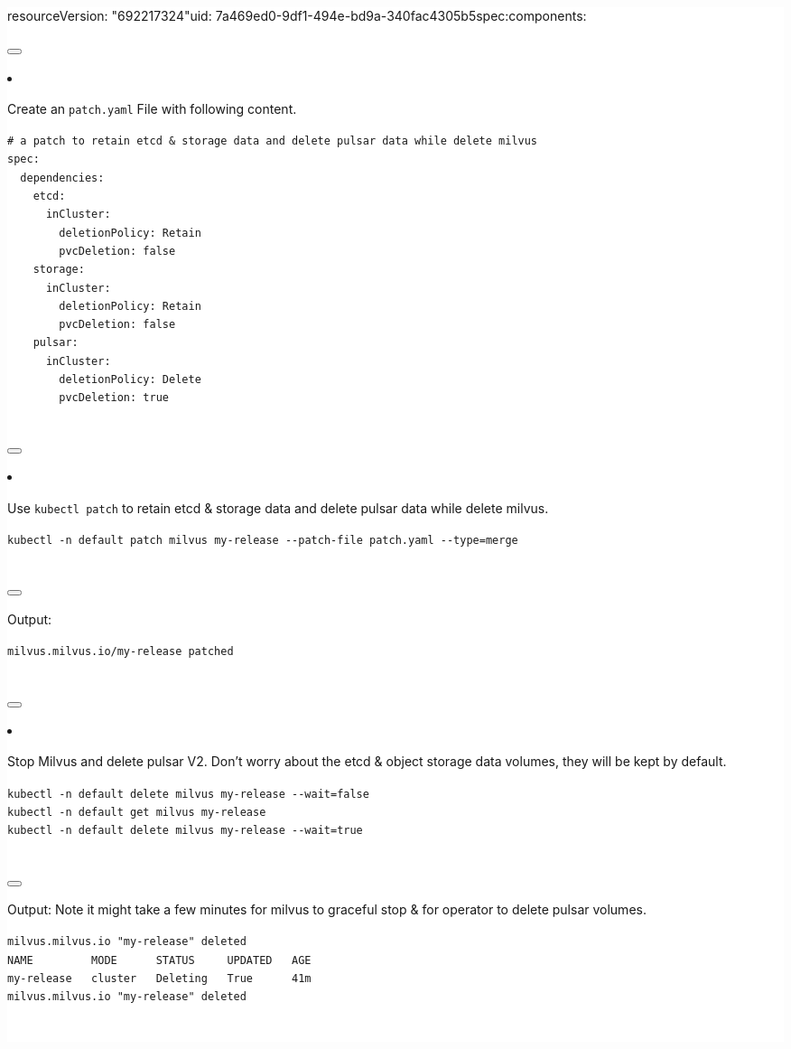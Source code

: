 <span class="hljs-attr">resourceVersion:</span> <span class="hljs-string">&quot;692217324&quot;</span><span class="hljs-string">​</span>
<span class="hljs-attr">uid:</span> <span class="hljs-string">7a469ed0-9df1-494e-bd9a-340fac4305b5​</span>
<span class="hljs-string">spec:​</span>
  <span class="hljs-string">components:​</span>

<button class="copy-code-btn"></button></code></pre></li>
<li><p>Create an <code translate="no">patch.yaml</code> File with following content.</p>
<pre><code translate="no" class="language-yaml"><span class="hljs-comment"># a patch to retain etcd &amp; storage data and delete pulsar data while delete milvus​</span>
<span class="hljs-string">spec:​</span>
  <span class="hljs-string">dependencies:​</span>
    <span class="hljs-string">etcd:​</span>
      <span class="hljs-string">inCluster:​</span>
        <span class="hljs-attr">deletionPolicy:</span> <span class="hljs-string">Retain​</span>
        <span class="hljs-attr">pvcDeletion:</span> <span class="hljs-literal">false</span><span class="hljs-string">​</span>
    <span class="hljs-string">storage:​</span>
      <span class="hljs-string">inCluster:​</span>
        <span class="hljs-attr">deletionPolicy:</span> <span class="hljs-string">Retain​</span>
        <span class="hljs-attr">pvcDeletion:</span> <span class="hljs-literal">false</span><span class="hljs-string">​</span>
    <span class="hljs-string">pulsar:​</span>
      <span class="hljs-string">inCluster:​</span>
        <span class="hljs-attr">deletionPolicy:</span> <span class="hljs-string">Delete​</span>
        <span class="hljs-attr">pvcDeletion:</span> <span class="hljs-literal">true</span><span class="hljs-string">​</span>

<button class="copy-code-btn"></button></code></pre></li>
<li><p>Use <code translate="no">kubectl patch</code> to retain etcd & storage data and delete pulsar data while delete milvus​.</p>
<pre><code translate="no" class="language-yaml"><span class="hljs-string">kubectl</span> <span class="hljs-string">-n</span> <span class="hljs-string">default</span> <span class="hljs-string">patch</span> <span class="hljs-string">milvus</span> <span class="hljs-string">my-release</span> <span class="hljs-string">--patch-file</span> <span class="hljs-string">patch.yaml</span> <span class="hljs-string">--type=merge​</span>

<button class="copy-code-btn"></button></code></pre>
<p>Output:​</p>
<pre><code translate="no" class="language-bash">milvus.milvus.io/my-release patched​

<button class="copy-code-btn"></button></code></pre></li>
<li><p>Stop Milvus and delete pulsar V2. Don’t worry about the etcd & object storage data volumes, they will be kept by default.​</p>
<pre><code translate="no" class="language-bash">kubectl -n default delete milvus my-release --<span class="hljs-built_in">wait</span>=<span class="hljs-literal">false</span>​
kubectl -n default get milvus my-release​
kubectl -n default delete milvus my-release --<span class="hljs-built_in">wait</span>=<span class="hljs-literal">true</span>​

<button class="copy-code-btn"></button></code></pre>
<p>Output: Note it might take a few minutes for milvus to graceful stop & for operator to delete pulsar volumes.​</p>
<pre><code translate="no" class="language-bash">milvus.milvus.io <span class="hljs-string">&quot;my-release&quot;</span> deleted​
NAME         MODE      STATUS     UPDATED   AGE​
my-release   cluster   Deleting   True      41m​
milvus.milvus.io <span class="hljs-string">&quot;my-release&quot;</span> deleted​

